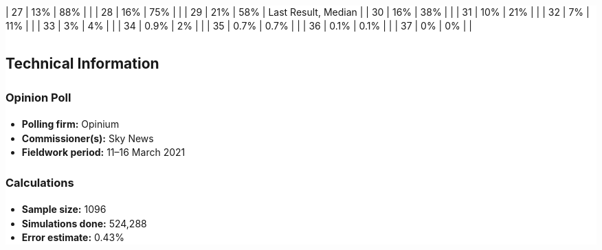 | 27 | 13% | 88% |  |
| 28 | 16% | 75% |  |
| 29 | 21% | 58% | Last Result, Median |
| 30 | 16% | 38% |  |
| 31 | 10% | 21% |  |
| 32 | 7% | 11% |  |
| 33 | 3% | 4% |  |
| 34 | 0.9% | 2% |  |
| 35 | 0.7% | 0.7% |  |
| 36 | 0.1% | 0.1% |  |
| 37 | 0% | 0% |  |


## Technical Information

### Opinion Poll

+ **Polling firm:** Opinium
+ **Commissioner(s):** Sky News
+ **Fieldwork period:** 11–16 March 2021

### Calculations

+ **Sample size:** 1096
+ **Simulations done:** 524,288
+ **Error estimate:** 0.43%


